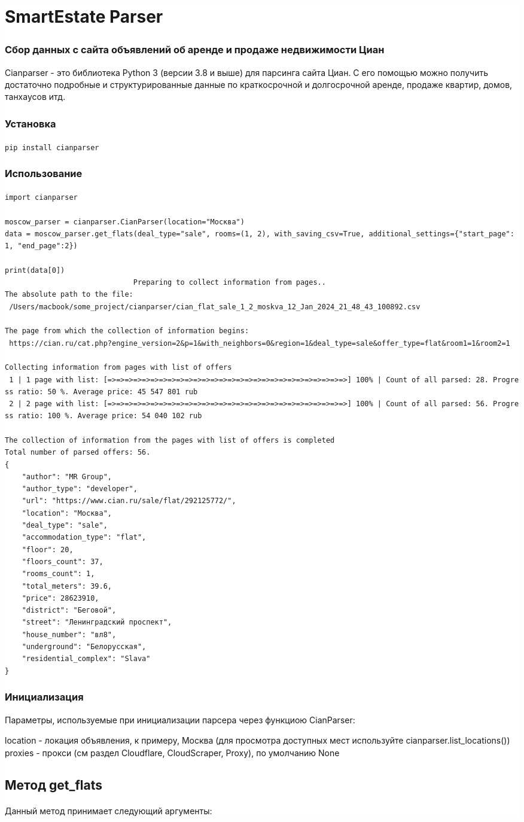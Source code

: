 # SmartEstate Parser
### Сбор данных с сайта объявлений об аренде и продаже недвижимости Циан
Cianparser - это библиотека Python 3 (версии 3.8 и выше) для парсинга сайта Циан. С его помощью можно получить достаточно подробные и структурированные данные по краткосрочной и долгосрочной аренде, продаже квартир, домов, танхаусов итд.

### Установка
```pip install cianparser```

### Использование
```
import cianparser

moscow_parser = cianparser.CianParser(location="Москва")
data = moscow_parser.get_flats(deal_type="sale", rooms=(1, 2), with_saving_csv=True, additional_settings={"start_page":1, "end_page":2})

print(data[0])
                              Preparing to collect information from pages..
The absolute path to the file: 
 /Users/macbook/some_project/cianparser/cian_flat_sale_1_2_moskva_12_Jan_2024_21_48_43_100892.csv 

The page from which the collection of information begins: 
 https://cian.ru/cat.php?engine_version=2&p=1&with_neighbors=0&region=1&deal_type=sale&offer_type=flat&room1=1&room2=1

Collecting information from pages with list of offers
 1 | 1 page with list: [=>=>=>=>=>=>=>=>=>=>=>=>=>=>=>=>=>=>=>=>=>=>=>=>=>=>=>=>] 100% | Count of all parsed: 28. Progress ratio: 50 %. Average price: 45 547 801 rub
 2 | 2 page with list: [=>=>=>=>=>=>=>=>=>=>=>=>=>=>=>=>=>=>=>=>=>=>=>=>=>=>=>=>] 100% | Count of all parsed: 56. Progress ratio: 100 %. Average price: 54 040 102 rub

The collection of information from the pages with list of offers is completed
Total number of parsed offers: 56.
{
    "author": "MR Group",
    "author_type": "developer",
    "url": "https://www.cian.ru/sale/flat/292125772/",
    "location": "Москва",
    "deal_type": "sale",
    "accommodation_type": "flat",
    "floor": 20,
    "floors_count": 37,
    "rooms_count": 1,
    "total_meters": 39.6,
    "price": 28623910,
    "district": "Беговой",
    "street": "Ленинградский проспект",
    "house_number": "вл8",
    "underground": "Белорусская",
    "residential_complex": "Slava"
}
```

### Инициализация
Параметры, используемые при инициализации парсера через функциою CianParser:

location - локация объявления, к примеру, Москва (для просмотра доступных мест используйте cianparser.list_locations())
proxies - прокси (см раздел Cloudflare, CloudScraper, Proxy), по умолчанию None

## Метод get_flats
Данный метод принимает следующий аргументы:
```